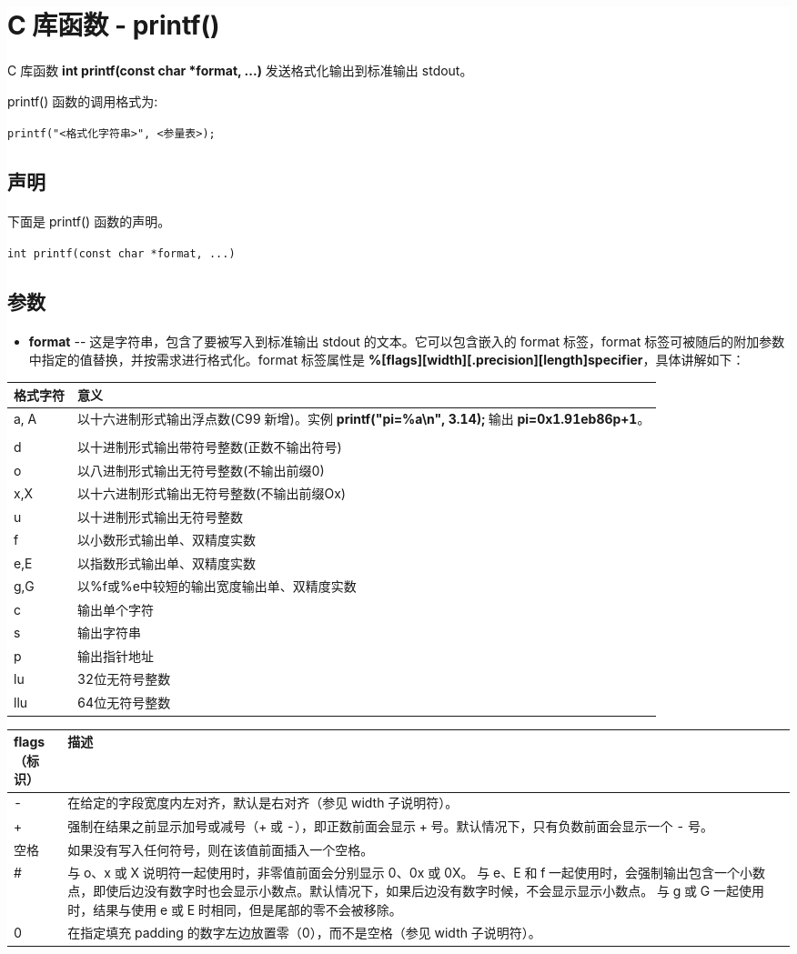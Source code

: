 # C 库函数 - printf()

C 库函数 **int printf(const char \*format, ...)** 发送格式化输出到标准输出 stdout。

printf() 函数的调用格式为:

```
printf("<格式化字符串>", <参量表>);
```

## 声明

下面是 printf() 函数的声明。

```
int printf(const char *format, ...)
```

## 参数

- **format** -- 这是字符串，包含了要被写入到标准输出 stdout 的文本。它可以包含嵌入的 format 标签，format 标签可被随后的附加参数中指定的值替换，并按需求进行格式化。format 标签属性是 **%[flags][width][.precision][length]specifier**，具体讲解如下：

| 格式字符 | 意义                                                         |
| :------- | :----------------------------------------------------------- |
| a, A     | 以十六进制形式输出浮点数(C99 新增)。实例 **printf("pi=%a\n", 3.14);** 输出 **pi=0x1.91eb86p+1**。 |
|          |                                                              |
| d        | 以十进制形式输出带符号整数(正数不输出符号)                   |
| o        | 以八进制形式输出无符号整数(不输出前缀0)                      |
| x,X      | 以十六进制形式输出无符号整数(不输出前缀Ox)                   |
| u        | 以十进制形式输出无符号整数                                   |
| f        | 以小数形式输出单、双精度实数                                 |
| e,E      | 以指数形式输出单、双精度实数                                 |
| g,G      | 以%f或%e中较短的输出宽度输出单、双精度实数                   |
| c        | 输出单个字符                                                 |
| s        | 输出字符串                                                   |
| p        | 输出指针地址                                                 |
| lu       | 32位无符号整数                                               |
| llu      | 64位无符号整数                                               |



| flags（标识） | 描述                                                         |
| :------------ | :----------------------------------------------------------- |
| -             | 在给定的字段宽度内左对齐，默认是右对齐（参见 width 子说明符）。 |
| +             | 强制在结果之前显示加号或减号（+ 或 -），即正数前面会显示 + 号。默认情况下，只有负数前面会显示一个 - 号。 |
| 空格          | 如果没有写入任何符号，则在该值前面插入一个空格。             |
| #             | 与 o、x 或 X 说明符一起使用时，非零值前面会分别显示 0、0x 或 0X。 与 e、E 和 f 一起使用时，会强制输出包含一个小数点，即使后边没有数字时也会显示小数点。默认情况下，如果后边没有数字时候，不会显示显示小数点。 与 g 或 G 一起使用时，结果与使用 e 或 E 时相同，但是尾部的零不会被移除。 |
| 0             | 在指定填充 padding 的数字左边放置零（0），而不是空格（参见 width 子说明符）。 |

